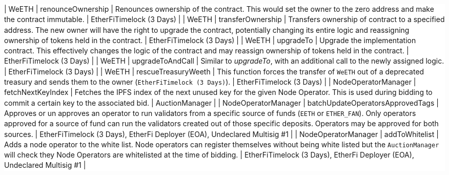 | WeETH                                                  | renounceOwnership                                         | Renounces ownership of the contract. This would set the owner to the zero address and make the contract immutable.                                                                                                                                                                                                                                                                                                                                                                                               | EtherFiTimelock (3 Days)                                                       |
| WeETH                                                  | transferOwnership                                         | Transfers ownership of contract to a specified address. The new owner will have the right to upgrade the contract, potentially changing its entire logic and reassigning ownership of tokens held in the contract.                                                                                                                                                                                                                                                                                               | EtherFiTimelock (3 Days)                                                       |
| WeETH                                                  | upgradeTo                                                 | Upgrade the implementation contract. This effectively changes the logic of the contract and may reassign ownership of tokens held in the contract.                                                                                                                                                                                                                                                                                                                                                               | EtherFiTimelock (3 Days)                                                       |
| WeETH                                                  | upgradeToAndCall                                          | Similar to _upgradeTo_, with an additional call to the newly assigned logic.                                                                                                                                                                                                                                                                                                                                                                                                                                     | EtherFiTimelock (3 Days)                                                       |
| WeETH                                                  | rescueTreasuryWeeth                                       | This function forces the transfer of `WeETH` out of a deprecated treasury and sends them to the owner (`EtherFiTimelock (3 Days)`).                                                                                                                                                                                                                                                                                                                                                                              | EtherFiTimelock (3 Days)                                                       |
| NodeOperatorManager                                    | fetchNextKeyIndex                                         | Fetches the IPFS index of the next unused key for the given Node Operator. This is used during bidding to commit a certain key to the associated bid.                                                                                                                                                                                                                                                                                                                                                            | AuctionManager                                                                 |
| NodeOperatorManager                                    | batchUpdateOperatorsApprovedTags                          | Approves or un approves an operator to run validators from a specific source of funds (`EETH` or `ETHER_FAN`). Only operators approved for a source of fund can run the validators created out of those specific deposits. Operators may be approved for both sources.                                                                                                                                                                                                                                           | EtherFiTimelock (3 Days), EtherFi Deployer (EOA), Undeclared Multisig #1       |
| NodeOperatorManager                                    | addToWhitelist                                            | Adds a node operator to the white list. Node operators can register themselves without being white listed but the `AuctionManager` will check they Node Operators are whitelisted at the time of bidding.                                                                                                                                                                                                                                                                                                        | EtherFiTimelock (3 Days), EtherFi Deployer (EOA), Undeclared Multisig #1       |